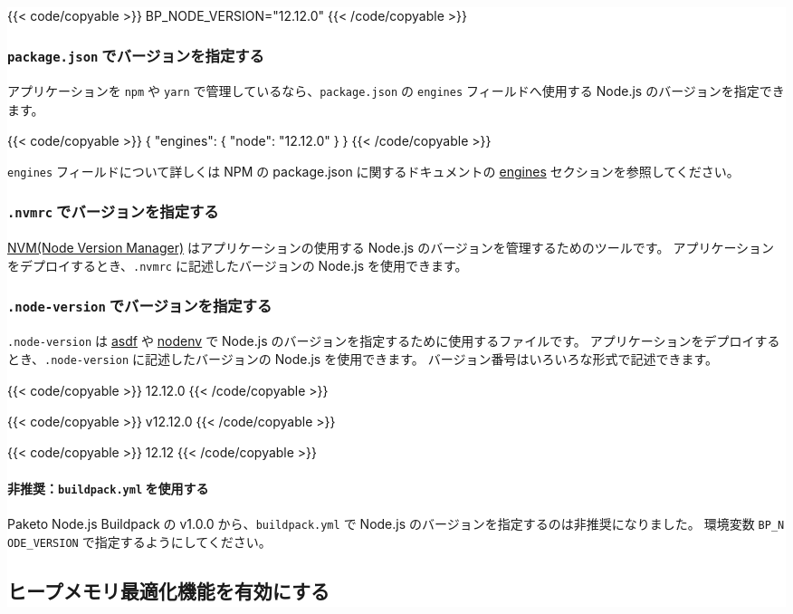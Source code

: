 {{< code/copyable >}}
BP_NODE_VERSION="12.12.0"
{{< /code/copyable >}}

### `package.json` でバージョンを指定する

アプリケーションを `npm` や `yarn` で管理しているなら、`package.json` の `engines` フィールドへ使用する Node.js のバージョンを指定できます。

{{< code/copyable >}}
{
  "engines": {
    "node": "12.12.0"
  }
}
{{< /code/copyable >}}


`engines` フィールドについて詳しくは NPM の package.json に関するドキュメントの [engines](https://docs.npmjs.com/files/package.json#engines) セクションを参照してください。

### `.nvmrc` でバージョンを指定する

[NVM(Node Version Manager)](https://github.com/nvm-sh/nvm) はアプリケーションの使用する Node.js のバージョンを管理するためのツールです。
アプリケーションをデプロイするとき、`.nvmrc` に記述したバージョンの Node.js を使用できます。

### `.node-version` でバージョンを指定する

`.node-version` は [asdf](https://github.com/asdf-vm/asdf) や [nodenv](https://github.com/nodenv/nodenv) で Node.js のバージョンを指定するために使用するファイルです。
アプリケーションをデプロイするとき、`.node-version` に記述したバージョンの Node.js を使用できます。
バージョン番号はいろいろな形式で記述できます。

{{< code/copyable >}}
12.12.0
{{< /code/copyable >}}



{{< code/copyable >}}
v12.12.0
{{< /code/copyable >}}



{{< code/copyable >}}
12.12
{{< /code/copyable >}}

#### 非推奨：`buildpack.yml` を使用する


Paketo Node.js Buildpack の v1.0.0 から、`buildpack.yml` で Node.js のバージョンを指定するのは非推奨になりました。
環境変数 `BP_NODE_VERSION` で指定するようにしてください。

## ヒープメモリ最適化機能を有効にする
